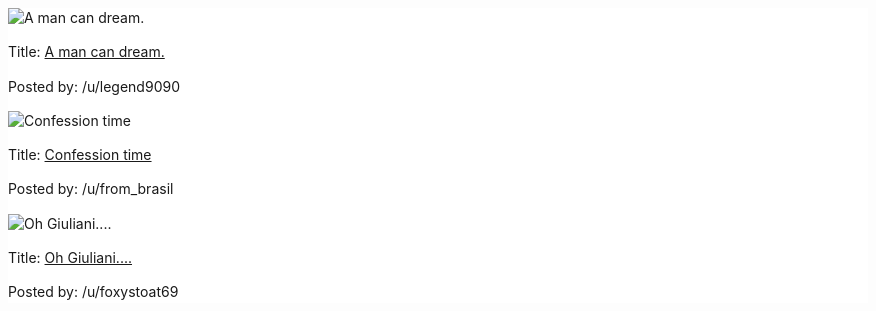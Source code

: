 <div class="card">
  <div class="card-image">
    <img class="post-img" src="https://i.redd.it/unixdnm97cy51.jpg" alt="A man can dream." title="A man can dream." />
  </div>
  <div class="card-content">
    <div class="media">
      <div class="media-content">
        <p class="title is-4">
           Title: <a href="https://www.reddit.com/r/AdviceAnimals/comments/jrdwkb/a_man_can_dream/">A man can dream.</a>
        </p>
        <p class="subtitle is-4">Posted by: /u/legend9090</p>
      </div>
    </div>
  </div>
</div>

<div class="card">
  <div class="card-image">
    <img class="post-img" src="https://i.redd.it/6quycuj561y51.jpg" alt="Confession time" title="Confession time" />
  </div>
  <div class="card-content">
    <div class="media">
      <div class="media-content">
        <p class="title is-4">
           Title: <a href="https://www.reddit.com/r/AdviceAnimals/comments/jqd0sp/confession_time/">Confession time</a>
        </p>
        <p class="subtitle is-4">Posted by: /u/from_brasil</p>
      </div>
    </div>
  </div>
</div>

<div class="card">
  <div class="card-image">
    <img class="post-img" src="https://i.redd.it/ejzreph38dy51.png" alt="Oh Giuliani...." title="Oh Giuliani...." />
  </div>
  <div class="card-content">
    <div class="media">
      <div class="media-content">
        <p class="title is-4">
           Title: <a href="https://www.reddit.com/r/Funnypics/comments/jrgqat/oh_giuliani/">Oh Giuliani....</a>
        </p>
        <p class="subtitle is-4">Posted by: /u/foxystoat69</p>
      </div>
    </div>
  </div>
</div>


